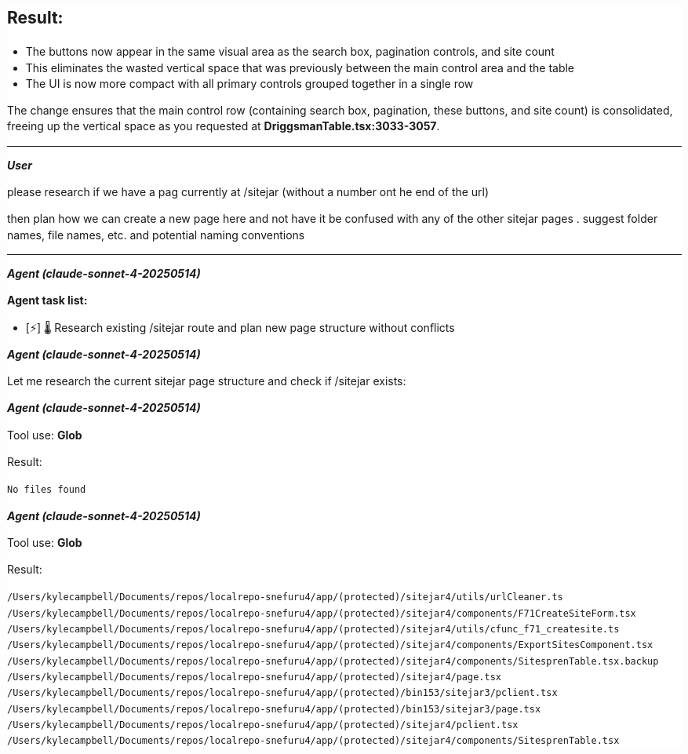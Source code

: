 ## Result:
- The buttons now appear in the same visual area as the search box, pagination controls, and site count
- This eliminates the wasted vertical space that was previously between the main control area and the table
- The UI is now more compact with all primary controls grouped together in a single row

The change ensures that the main control row (containing search box, pagination, these buttons, and site count) is consolidated, freeing up the vertical space as you requested at **DriggsmanTable.tsx:3033-3057**.

---

_**User**_

please research if we have a pag currently at /sitejar (without a number ont he end of the url) 

then plan how we can create a new page here and not have it be confused with any of the other sitejar pages . suggest folder names, file names, etc. and potential naming conventions 

---

_**Agent (claude-sonnet-4-20250514)**_

**Agent task list:**
- [⚡] 🌡️ Research existing /sitejar route and plan new page structure without conflicts


_**Agent (claude-sonnet-4-20250514)**_

Let me research the current sitejar page structure and check if /sitejar exists:

_**Agent (claude-sonnet-4-20250514)**_

Tool use: **Glob**

Result:

```
No files found
```

_**Agent (claude-sonnet-4-20250514)**_

Tool use: **Glob**

Result:

```
/Users/kylecampbell/Documents/repos/localrepo-snefuru4/app/(protected)/sitejar4/utils/urlCleaner.ts
/Users/kylecampbell/Documents/repos/localrepo-snefuru4/app/(protected)/sitejar4/components/F71CreateSiteForm.tsx
/Users/kylecampbell/Documents/repos/localrepo-snefuru4/app/(protected)/sitejar4/utils/cfunc_f71_createsite.ts
/Users/kylecampbell/Documents/repos/localrepo-snefuru4/app/(protected)/sitejar4/components/ExportSitesComponent.tsx
/Users/kylecampbell/Documents/repos/localrepo-snefuru4/app/(protected)/sitejar4/components/SitesprenTable.tsx.backup
/Users/kylecampbell/Documents/repos/localrepo-snefuru4/app/(protected)/sitejar4/page.tsx
/Users/kylecampbell/Documents/repos/localrepo-snefuru4/app/(protected)/bin153/sitejar3/pclient.tsx
/Users/kylecampbell/Documents/repos/localrepo-snefuru4/app/(protected)/bin153/sitejar3/page.tsx
/Users/kylecampbell/Documents/repos/localrepo-snefuru4/app/(protected)/sitejar4/pclient.tsx
/Users/kylecampbell/Documents/repos/localrepo-snefuru4/app/(protected)/sitejar4/components/SitesprenTable.tsx
```
